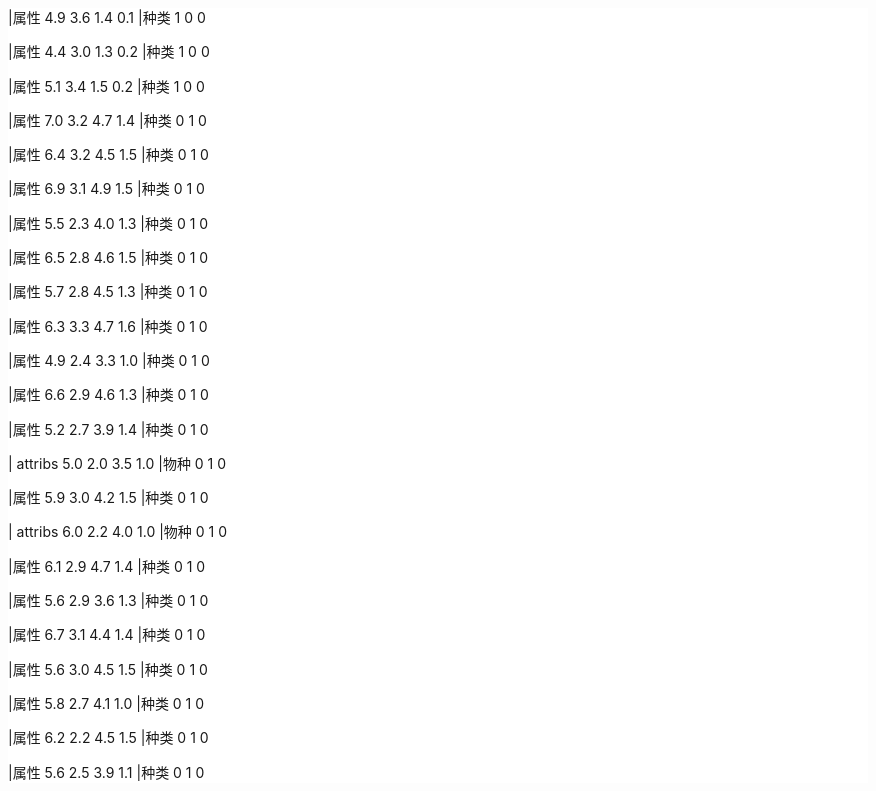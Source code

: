 |属性 4.9 3.6 1.4 0.1 |种类 1 0 0

|属性 4.4 3.0 1.3 0.2 |种类 1 0 0

|属性 5.1 3.4 1.5 0.2 |种类 1 0 0

|属性 7.0 3.2 4.7 1.4 |种类 0 1 0

|属性 6.4 3.2 4.5 1.5 |种类 0 1 0

|属性 6.9 3.1 4.9 1.5 |种类 0 1 0

|属性 5.5 2.3 4.0 1.3 |种类 0 1 0

|属性 6.5 2.8 4.6 1.5 |种类 0 1 0

|属性 5.7 2.8 4.5 1.3 |种类 0 1 0

|属性 6.3 3.3 4.7 1.6 |种类 0 1 0

|属性 4.9 2.4 3.3 1.0 |种类 0 1 0

|属性 6.6 2.9 4.6 1.3 |种类 0 1 0

|属性 5.2 2.7 3.9 1.4 |种类 0 1 0

| attribs 5.0 2.0 3.5 1.0 |物种 0 1 0

|属性 5.9 3.0 4.2 1.5 |种类 0 1 0

| attribs 6.0 2.2 4.0 1.0 |物种 0 1 0

|属性 6.1 2.9 4.7 1.4 |种类 0 1 0

|属性 5.6 2.9 3.6 1.3 |种类 0 1 0

|属性 6.7 3.1 4.4 1.4 |种类 0 1 0

|属性 5.6 3.0 4.5 1.5 |种类 0 1 0

|属性 5.8 2.7 4.1 1.0 |种类 0 1 0

|属性 6.2 2.2 4.5 1.5 |种类 0 1 0

|属性 5.6 2.5 3.9 1.1 |种类 0 1 0
